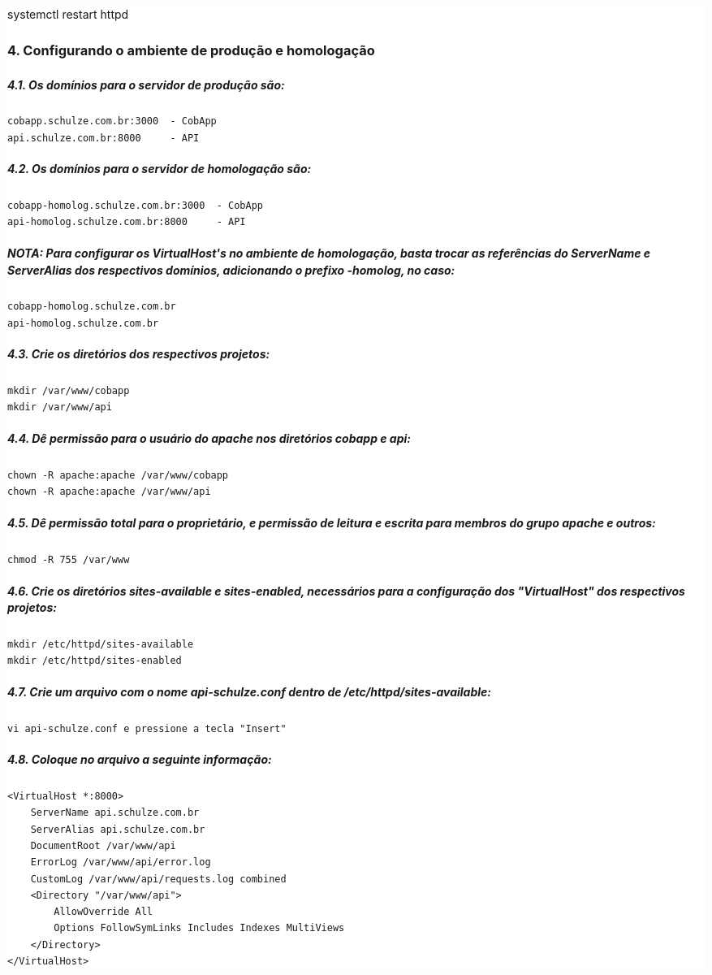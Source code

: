 systemctl restart httpd


### 4. Configurando o ambiente de produção e homologação

##### 4.1. Os domínios para o servidor de produção são: 
	cobapp.schulze.com.br:3000	- CobApp
	api.schulze.com.br:8000		- API

##### 4.2. Os domínios para o servidor de homologação são:
	cobapp-homolog.schulze.com.br:3000	- CobApp
	api-homolog.schulze.com.br:8000		- API

##### NOTA: Para configurar os VirtualHost's no ambiente de homologação, basta trocar as referências do ServerName e ServerAlias dos respectivos domínios, adicionando o prefixo -homolog, no caso:
	cobapp-homolog.schulze.com.br
	api-homolog.schulze.com.br

##### 4.3. Crie os diretórios dos respectivos projetos:
	mkdir /var/www/cobapp
	mkdir /var/www/api

##### 4.4. Dê permissão para o usuário do apache nos diretórios cobapp e api:
	chown -R apache:apache /var/www/cobapp
	chown -R apache:apache /var/www/api

##### 4.5. Dê permissão total para o proprietário, e permissão de leitura e escrita para membros do grupo apache e outros:
	chmod -R 755 /var/www

##### 4.6. Crie os diretórios sites-available e sites-enabled, necessários para a configuração dos "VirtualHost" dos respectivos projetos:
	mkdir /etc/httpd/sites-available
	mkdir /etc/httpd/sites-enabled

##### 4.7. Crie um arquivo com o nome api-schulze.conf dentro de /etc/httpd/sites-available:
	vi api-schulze.conf e pressione a tecla "Insert"

##### 4.8. Coloque no arquivo a seguinte informação:
	<VirtualHost *:8000>
		ServerName api.schulze.com.br
		ServerAlias api.schulze.com.br
		DocumentRoot /var/www/api
		ErrorLog /var/www/api/error.log
		CustomLog /var/www/api/requests.log combined
		<Directory "/var/www/api">
			AllowOverride All
			Options FollowSymLinks Includes Indexes MultiViews 
		</Directory>
	</VirtualHost>
